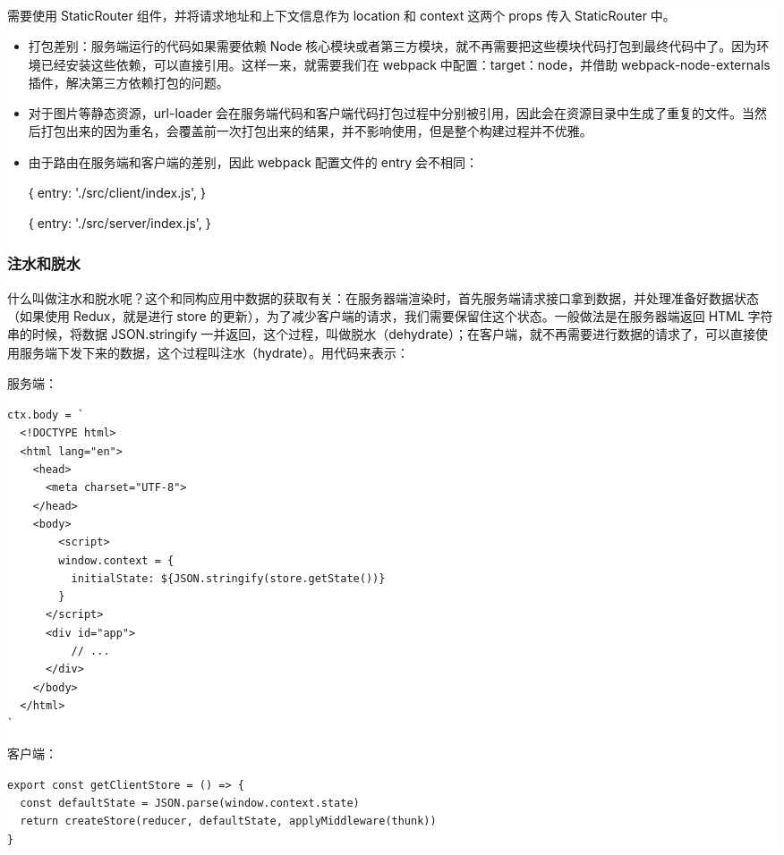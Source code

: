 
需要使用 StaticRouter 组件，并将请求地址和上下文信息作为 location 和 context 这两个 props 传入
StaticRouter 中。

  * 打包差别：服务端运行的代码如果需要依赖 Node 核心模块或者第三方模块，就不再需要把这些模块代码打包到最终代码中了。因为环境已经安装这些依赖，可以直接引用。这样一来，就需要我们在 webpack 中配置：target：node，并借助 webpack-node-externals 插件，解决第三方依赖打包的问题。

  * 对于图片等静态资源，url-loader 会在服务端代码和客户端代码打包过程中分别被引用，因此会在资源目录中生成了重复的文件。当然后打包出来的因为重名，会覆盖前一次打包出来的结果，并不影响使用，但是整个构建过程并不优雅。

  * 由于路由在服务端和客户端的差别，因此 webpack 配置文件的 entry 会不相同：

    
    
    {
        entry: './src/client/index.js',
    }
    
    {
        entry: './src/server/index.js',
    }
    

### 注水和脱水

什么叫做注水和脱水呢？这个和同构应用中数据的获取有关：在服务器端渲染时，首先服务端请求接口拿到数据，并处理准备好数据状态（如果使用 Redux，就是进行
store 的更新），为了减少客户端的请求，我们需要保留住这个状态。一般做法是在服务器端返回 HTML 字符串的时候，将数据 JSON.stringify
一并返回，这个过程，叫做脱水（dehydrate）；在客户端，就不再需要进行数据的请求了，可以直接使用服务端下发下来的数据，这个过程叫注水（hydrate）。用代码来表示：

服务端：

    
    
    ctx.body = `
      <!DOCTYPE html>
      <html lang="en">
        <head>
          <meta charset="UTF-8">
        </head>
        <body>
            <script>
            window.context = {
              initialState: ${JSON.stringify(store.getState())}
            }
          </script>
          <div id="app">
              // ...
          </div>
        </body>
      </html>
    `
    

客户端：

    
    
    export const getClientStore = () => {
      const defaultState = JSON.parse(window.context.state)
      return createStore(reducer, defaultState, applyMiddleware(thunk))
    }
    